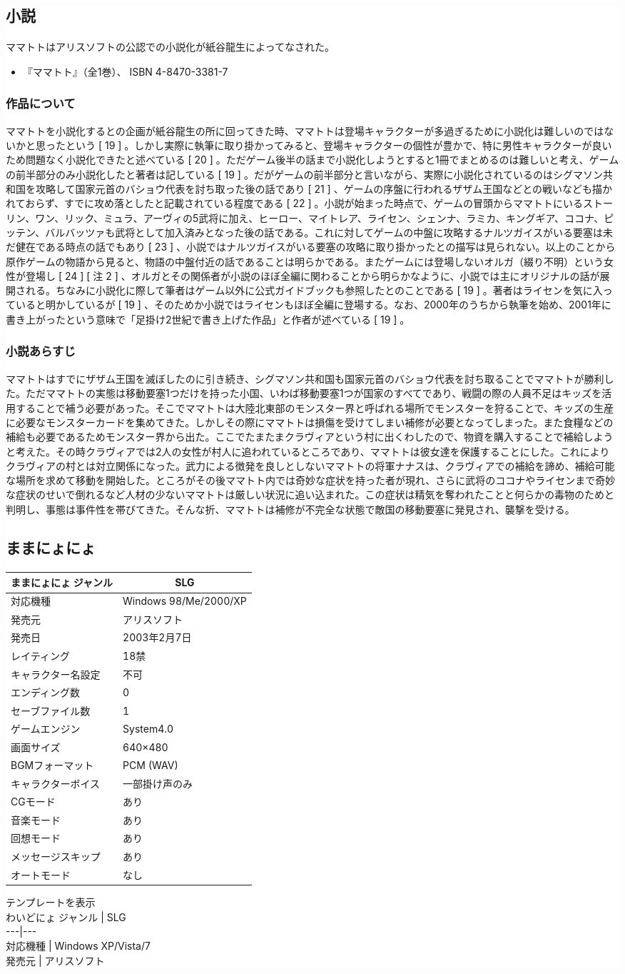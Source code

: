 ##  小説



ママトトはアリスソフトの公認での小説化が紙谷龍生によってなされた。

  * 『ママトト』（全1巻）、  ISBN  4-8470-3381-7 

###  作品について



ママトトを小説化するとの企画が紙谷龍生の所に回ってきた時、ママトトは登場キャラクターが多過ぎるために小説化は難しいのではないかと思ったという  [  19
]  。しかし実際に執筆に取り掛かってみると、登場キャラクターの個性が豊かで、特に男性キャラクターが良いため問題なく小説化できたと述べている  [  20
]  。ただゲーム後半の話まで小説化しようとすると1冊でまとめるのは難しいと考え、ゲームの前半部分のみ小説化したと著者は記している  [  19  ]
。だがゲームの前半部分と言いながら、実際に小説化されているのはシグマソン共和国を攻略して国家元首のバショウ代表を討ち取った後の話であり  [  21  ]
、ゲームの序盤に行われるザザム王国などとの戦いなども描かれておらず、すでに攻め落としたと記載されている程度である  [  22  ]
。小説が始まった時点で、ゲームの冒頭からママトトにいるストーリン、ワン、リック、ミュラ、アーヴィの5武将に加え、ヒーロー、マイトレア、ライセン、シェンナ、ラミカ、キングギア、ココナ、ピッテン、バルバッツァも武将として加入済みとなった後の話である。これに対してゲームの中盤に攻略するナルツガイスがいる要塞は未だ健在である時点の話でもあり
[  23  ]
、小説ではナルツガイスがいる要塞の攻略に取り掛かったとの描写は見られない。以上のことから原作ゲームの物語から見ると、物語の中盤付近の話であることは明らかである。またゲームには登場しないオルガ（綴り不明）という女性が登場し
[  24  ]  [  注 2  ]
、オルガとその関係者が小説のほぼ全編に関わることから明らかなように、小説では主にオリジナルの話が展開される。ちなみに小説化に際して筆者はゲーム以外に公式ガイドブックも参照したとのことである
[  19  ]  。著者はライセンを気に入っていると明かしているが  [  19  ]
、そのためか小説ではライセンもほぼ全編に登場する。なお、2000年のうちから執筆を始め、2001年に書き上がったという意味で「足掛け2世紀で書き上げた作品」と作者が述べている
[  19  ]  。

###  小説あらすじ



ママトトはすでにザザム王国を滅ぼしたのに引き続き、シグマソン共和国も国家元首のバショウ代表を討ち取ることでママトトが勝利した。ただママトトの実態は移動要塞1つだけを持った小国、いわば移動要塞1つが国家のすべてであり、戦闘の際の人員不足はキッズを活用することで補う必要があった。そこでママトトは大陸北東部のモンスター界と呼ばれる場所でモンスターを狩ることで、キッズの生産に必要なモンスターカードを集めてきた。しかしその際にママトトは損傷を受けてしまい補修が必要となってしまった。また食糧などの補給も必要であるためモンスター界から出た。ここでたまたまクラヴィアという村に出くわしたので、物資を購入することで補給しようと考えた。その時クラヴィアでは2人の女性が村人に追われているところであり、ママトトは彼女達を保護することにした。これによりクラヴィアの村とは対立関係になった。武力による徴発を良しとしないママトトの将軍ナナスは、クラヴィアでの補給を諦め、補給可能な場所を求めて移動を開始した。ところがその後ママトト内では奇妙な症状を持った者が現れ、さらに武将のココナやライセンまで奇妙な症状のせいで倒れるなど人材の少ないママトトは厳しい状況に追い込まれた。この症状は精気を奪われたことと何らかの毒物のためと判明し、事態は事件性を帯びてきた。そんな折、ママトトは補修が不完全な状態で敵国の移動要塞に発見され、襲撃を受ける。

##  ままにょにょ



ままにょにょ  ジャンル  |  SLG   
---|---  
対応機種  |  Windows 98/Me/2000/XP   
発売元  |  アリスソフト   
発売日  |  2003年2月7日   
レイティング  |  18禁   
キャラクター名設定  |  不可   
エンディング数  |  0   
セーブファイル数  |  1   
ゲームエンジン  |  System4.0   
画面サイズ  |  640×480   
BGMフォーマット  |  PCM (WAV)   
キャラクターボイス  |  一部掛け声のみ   
CGモード  |  あり   
音楽モード  |  あり   
回想モード  |  あり   
メッセージスキップ  |  あり   
オートモード  |  なし   
テンプレートを表示  
わいどにょ  ジャンル  |  SLG   
---|---  
対応機種  |  Windows XP/Vista/7   
発売元  |  アリスソフト   